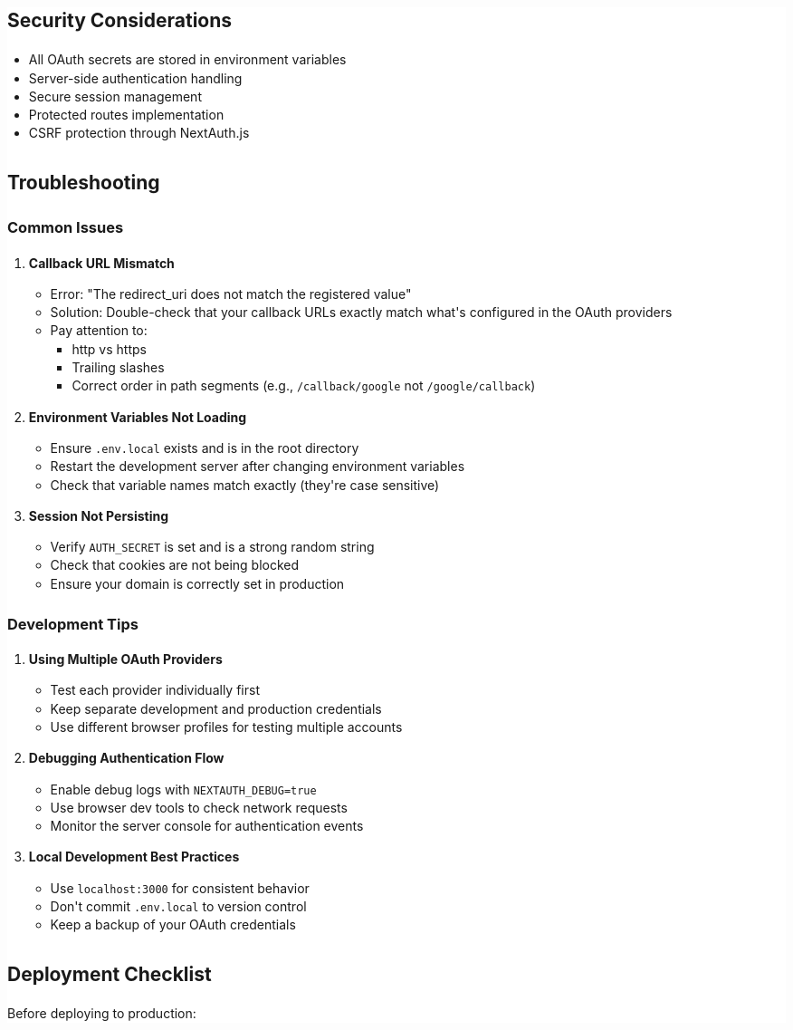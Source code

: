 ## Security Considerations

- All OAuth secrets are stored in environment variables
- Server-side authentication handling
- Secure session management
- Protected routes implementation
- CSRF protection through NextAuth.js

## Troubleshooting

### Common Issues

1. **Callback URL Mismatch**
   - Error: "The redirect_uri does not match the registered value"
   - Solution: Double-check that your callback URLs exactly match what's configured in the OAuth providers
   - Pay attention to:
     - http vs https
     - Trailing slashes
     - Correct order in path segments (e.g., `/callback/google` not `/google/callback`)

2. **Environment Variables Not Loading**
   - Ensure `.env.local` exists and is in the root directory
   - Restart the development server after changing environment variables
   - Check that variable names match exactly (they're case sensitive)

3. **Session Not Persisting**
   - Verify `AUTH_SECRET` is set and is a strong random string
   - Check that cookies are not being blocked
   - Ensure your domain is correctly set in production

### Development Tips

1. **Using Multiple OAuth Providers**
   - Test each provider individually first
   - Keep separate development and production credentials
   - Use different browser profiles for testing multiple accounts

2. **Debugging Authentication Flow**
   - Enable debug logs with `NEXTAUTH_DEBUG=true`
   - Use browser dev tools to check network requests
   - Monitor the server console for authentication events

3. **Local Development Best Practices**
   - Use `localhost:3000` for consistent behavior
   - Don't commit `.env.local` to version control
   - Keep a backup of your OAuth credentials

## Deployment Checklist

Before deploying to production:

